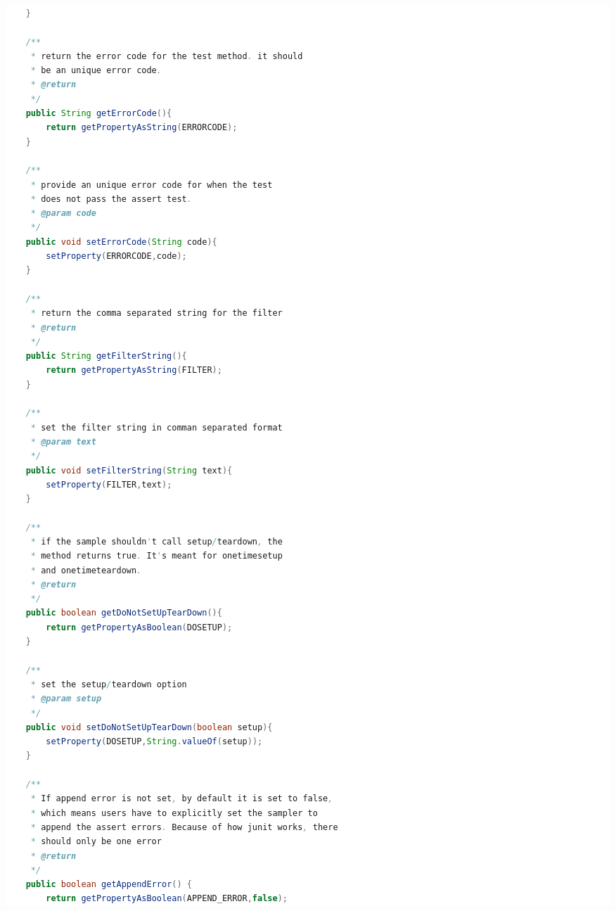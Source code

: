 ```java
    }
    
    /**
     * return the error code for the test method. it should
     * be an unique error code.
     * @return
     */
    public String getErrorCode(){
        return getPropertyAsString(ERRORCODE);
    }
    
    /**
     * provide an unique error code for when the test
     * does not pass the assert test.
     * @param code
     */
    public void setErrorCode(String code){
        setProperty(ERRORCODE,code);
    }
    
    /**
     * return the comma separated string for the filter
     * @return
     */
    public String getFilterString(){
        return getPropertyAsString(FILTER);
    }
    
    /**
     * set the filter string in comman separated format
     * @param text
     */
    public void setFilterString(String text){
        setProperty(FILTER,text);
    }
    
    /**
     * if the sample shouldn't call setup/teardown, the
     * method returns true. It's meant for onetimesetup
     * and onetimeteardown.
     * @return
     */
    public boolean getDoNotSetUpTearDown(){
        return getPropertyAsBoolean(DOSETUP);
    }

    /**
     * set the setup/teardown option
     * @param setup
     */
    public void setDoNotSetUpTearDown(boolean setup){
        setProperty(DOSETUP,String.valueOf(setup));
    }

    /**
     * If append error is not set, by default it is set to false,
     * which means users have to explicitly set the sampler to
     * append the assert errors. Because of how junit works, there
     * should only be one error
     * @return
     */
    public boolean getAppendError() {
        return getPropertyAsBoolean(APPEND_ERROR,false);
```
